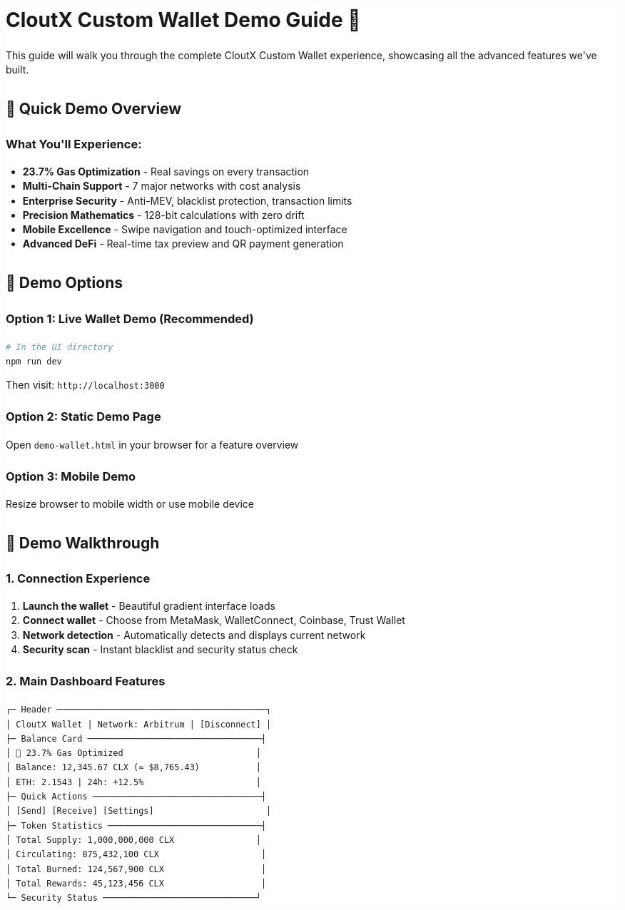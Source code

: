 # CloutX Custom Wallet Demo Guide 🚀

This guide will walk you through the complete CloutX Custom Wallet experience, showcasing all the advanced features we've built.

## 🎯 Quick Demo Overview

### What You'll Experience:
- **23.7% Gas Optimization** - Real savings on every transaction
- **Multi-Chain Support** - 7 major networks with cost analysis  
- **Enterprise Security** - Anti-MEV, blacklist protection, transaction limits
- **Precision Mathematics** - 128-bit calculations with zero drift
- **Mobile Excellence** - Swipe navigation and touch-optimized interface
- **Advanced DeFi** - Real-time tax preview and QR payment generation

## 🚀 Demo Options

### Option 1: Live Wallet Demo (Recommended)
```bash
# In the UI directory
npm run dev
```
Then visit: `http://localhost:3000`

### Option 2: Static Demo Page
Open `demo-wallet.html` in your browser for a feature overview

### Option 3: Mobile Demo
Resize browser to mobile width or use mobile device

## 📱 Demo Walkthrough

### 1. Connection Experience
1. **Launch the wallet** - Beautiful gradient interface loads
2. **Connect wallet** - Choose from MetaMask, WalletConnect, Coinbase, Trust Wallet
3. **Network detection** - Automatically detects and displays current network
4. **Security scan** - Instant blacklist and security status check

### 2. Main Dashboard Features
```
┌─ Header ─────────────────────────────────────────┐
│ CloutX Wallet | Network: Arbitrum | [Disconnect] │
├─ Balance Card ──────────────────────────────────┤
│ 🔄 23.7% Gas Optimized                          │
│ Balance: 12,345.67 CLX (≈ $8,765.43)           │
│ ETH: 2.1543 | 24h: +12.5%                      │
├─ Quick Actions ─────────────────────────────────┤
│ [Send] [Receive] [Settings]                      │
├─ Token Statistics ──────────────────────────────┤
│ Total Supply: 1,000,000,000 CLX                │
│ Circulating: 875,432,100 CLX                    │
│ Total Burned: 124,567,900 CLX                   │
│ Total Rewards: 45,123,456 CLX                   │
└─ Security Status ──────────────────────────────┘
```
